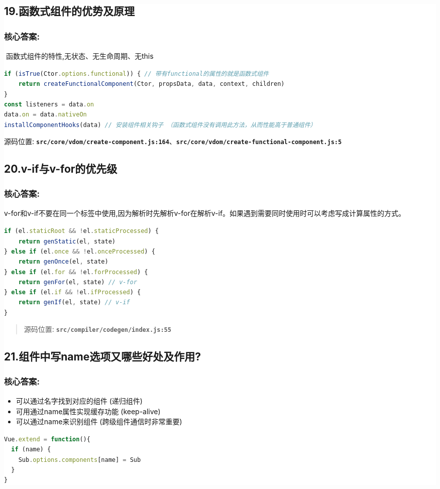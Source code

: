 ## 19.函数式组件的优势及原理

### 核心答案:

​		函数式组件的特性,无状态、无生命周期、无this

```js
if (isTrue(Ctor.options.functional)) { // 带有functional的属性的就是函数式组件
    return createFunctionalComponent(Ctor, propsData, data, context, children)
}
const listeners = data.on
data.on = data.nativeOn
installComponentHooks(data) // 安装组件相关钩子 （函数式组件没有调用此方法，从而性能高于普通组件）
```

源码位置: **`src/core/vdom/create-component.js:164`**、**`src/core/vdom/create-functional-component.js:5`**

## 20.v-if与v-for的优先级

### 核心答案:

​		v-for和v-if不要在同一个标签中使用,因为解析时先解析v-for在解析v-if。如果遇到需要同时使用时可以考虑写成计算属性的方式。

```js
if (el.staticRoot && !el.staticProcessed) {
	return genStatic(el, state)
} else if (el.once && !el.onceProcessed) {
	return genOnce(el, state)
} else if (el.for && !el.forProcessed) {
	return genFor(el, state) // v-for
} else if (el.if && !el.ifProcessed) {
	return genIf(el, state) // v-if
}
```

> 源码位置: **`src/compiler/codegen/index.js:55`**

## 21.组件中写name选项又哪些好处及作用?

### 核心答案:

- 可以通过名字找到对应的组件 (递归组件)
- 可用通过name属性实现缓存功能 (keep-alive)
- 可以通过name来识别组件 (跨级组件通信时非常重要)

```js
Vue.extend = function(){
  if (name) {
	Sub.options.components[name] = Sub
  }  
}
```
